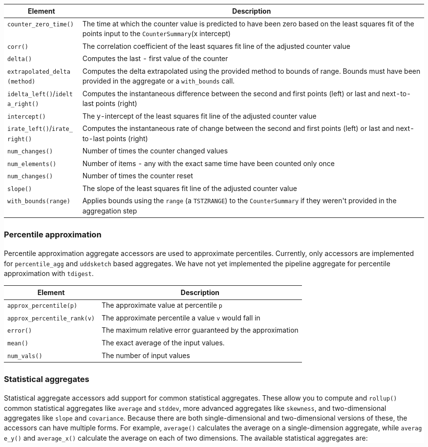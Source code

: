 |Element|Description|
|-|-|
|`counter_zero_time()`|The time at which the counter value is predicted to have been zero based on the least squares fit of the points input to the `CounterSummary`(x intercept)|
|`corr()`|The correlation coefficient of the least squares fit line of the adjusted counter value|
|`delta()`|Computes the last - first value of the counter|
|`extrapolated_delta(method)`|Computes the delta extrapolated using the provided method to bounds of range. Bounds must have been provided in the aggregate or a `with_bounds` call.|
|`idelta_left()`/`idelta_right()`|Computes the instantaneous difference between the second and first points (left) or last and next-to-last points (right)|
|`intercept()`|The y-intercept of the least squares fit line of the adjusted counter value|
|`irate_left()`/`irate_right()`|Computes the instantaneous rate of change between the second and first points (left) or last and next-to-last points (right)|
|`num_changes()`|Number of times the counter changed values|
|`num_elements()`|Number of items - any with the exact same time have been counted only once|
|`num_changes()`|Number of times the counter reset|
|`slope()`|The slope of the least squares fit line of the adjusted counter value|
|`with_bounds(range)`|Applies bounds using the `range` (a `TSTZRANGE`) to the `CounterSummary` if they weren't provided in the aggregation step|

### Percentile approximation
Percentile approximation aggregate accessors are used to approximate
percentiles. Currently, only accessors are implemented for `percentile_agg` and
`uddsketch` based aggregates. We have not yet implemented the pipeline aggregate
for percentile approximation with `tdigest`.

|Element|Description|
|---|---|
|`approx_percentile(p)`| The approximate value at percentile `p` |
|`approx_percentile_rank(v)`|The approximate percentile a value `v` would fall in|
|`error()`|The maximum relative error guaranteed by the approximation|
|`mean()`| The exact average of the input values.|
|`num_vals()`| The number of input values|



### Statistical aggregates
Statistical aggregate accessors add support for common statistical aggregates.
These allow you to compute and `rollup()` common statistical aggregates like
`average` and `stddev`, more advanced aggregates like `skewness`, and
two-dimensional aggregates like `slope` and `covariance`.  Because there are
both single-dimensional and two-dimensional versions of these, the accessors can
have multiple forms. For example, `average()` calculates the average on a
single-dimension aggregate, while `average_y()` and `average_x()` calculate the
average on each of two dimensions. The available statistical aggregates are:
